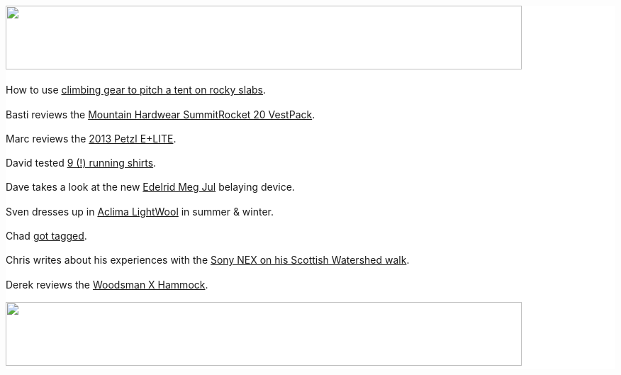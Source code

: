 <a href="http://www.avantlink.com/click.php?tt=ml&amp;ti=174221&amp;pw=73183"><img src="http://www.avantlink.com/gbi/11565/174221/55699/73183/image.jpg" width="728" height="90" style="border: 0px;" alt="" /></a>

How to use [climbing gear to pitch a tent on rocky slabs](http://gnarlydognews.blogspot.de/2013/09/technique-pitching-tent-on-rocky-slabs.html).

Basti reviews the [Mountain Hardwear SummitRocket 20 VestPack](http://www.beuteltiere.org/2013/09/mountain-hardwear-summitrocket-20.html).

Marc reviews the [2013 Petzl E+LITE](http://forgottentracks.blogspot.de/2013/09/less-is-more-petzl-elite-2013.html).

David tested [9 (!) running shirts](http://www.pureoutdoor.de/im-test/grosser-laufshirt-test).

Dave takes a look at the new [Edelrid Meg Jul](http://climbinggearreviewsuk.wordpress.com/2013/09/25/edelrid-meg-jul-climbing-gear-review/) belaying device.

Sven dresses up in [Aclima LightWool](http://www.freiluft-blog.de/2013/09/aclima-lightwool-waermt-im-winter-und-kuehlt-im-sommer/) in summer & winter.

Chad [got tagged](http://sticksblog.com/2013/09/22/tagged-my-3-favorite/).

Chris writes about his experiences with the [Sony NEX on his Scottish Watershed walk](http://www.christownsendoutdoors.com/2013/09/sony-nex-on-scottish-watershed.html).

Derek reviews the [Woodsman X Hammock](http://theultimatehang.com/2013/09/woodsman-x-hammock-review/).

<a href="http://www.avantlink.com/click.php?tt=ml&amp;ti=28945&amp;pw=73183"><img src="http://www.avantlink.com/gbi/10060/28945/55699/73183/image.jpg" width="728" height="90" style="border: 0px;" alt="" /></a>
